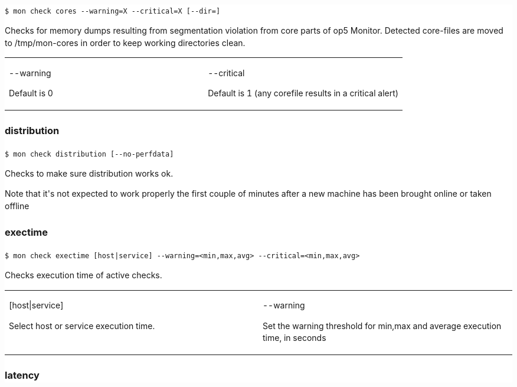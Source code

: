 ``` {style="margin-left: 90.0px;"}
$ mon check cores --warning=X --critical=X [--dir=]
```

Checks for memory dumps resulting from segmentation violation from core parts of op5 Monitor. Detected core-files are moved to /tmp/mon-cores in order to keep working directories clean.

<table>
<colgroup>
<col width="50%" />
<col width="50%" />
</colgroup>
<tbody>
<tr class="odd">
<td align="left"><p>--warning</p>
<p>Default is 0</p></td>
<td align="left"><p>--critical</p>
<p>Default is 1 (any corefile results in a critical alert)</p></td>
</tr>
</tbody>
</table>

### distribution

`$ mon check distribution [--no-perfdata]`

Checks to make sure distribution works ok.

Note that it's not expected to work properly the first couple of minutes after a new machine has been brought online or taken offline

### exectime

``` {style="margin-left: 90.0px;"}
$ mon check exectime [host|service] --warning=<min,max,avg> --critical=<min,max,avg>
```

Checks execution time of active checks.

<table>
<colgroup>
<col width="50%" />
<col width="50%" />
</colgroup>
<tbody>
<tr class="odd">
<td align="left"><p>[host|service]</p>
<p>Select host or service execution time.</p></td>
<td align="left"><p>--warning</p>
<p>Set the warning threshold for min,max and average execution time, in seconds</p></td>
</tr>
</tbody>
</table>

### latency
